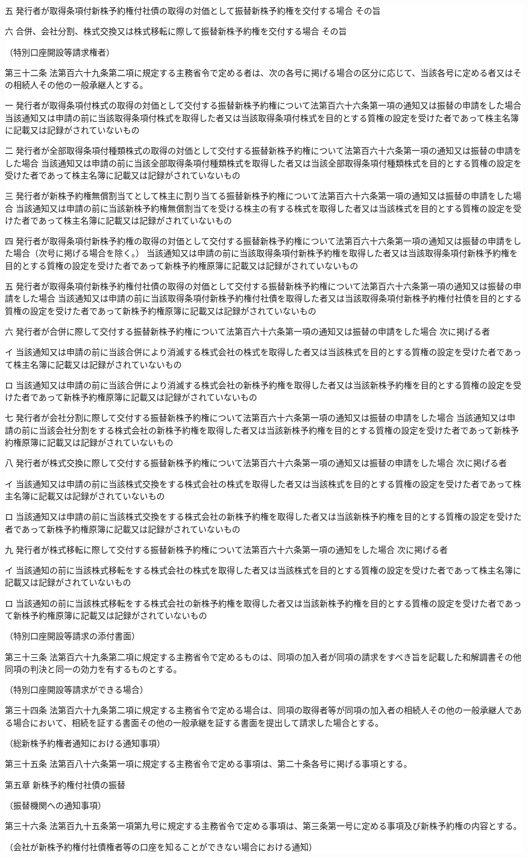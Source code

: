 五 発行者が取得条項付新株予約権付社債の取得の対価として振替新株予約権を交付する場合 その旨

六 合併、会社分割、株式交換又は株式移転に際して振替新株予約権を交付する場合 その旨

（特別口座開設等請求権者）

第三十二条 法第百六十九条第二項に規定する主務省令で定める者は、次の各号に掲げる場合の区分に応じて、当該各号に定める者又はその相続人その他の一般承継人とする。

一 発行者が取得条項付株式の取得の対価として交付する振替新株予約権について法第百六十六条第一項の通知又は振替の申請をした場合 当該通知又は申請の前に当該取得条項付株式を取得した者又は当該取得条項付株式を目的とする質権の設定を受けた者であって株主名簿に記載又は記録がされていないもの

二 発行者が全部取得条項付種類株式の取得の対価として交付する振替新株予約権について法第百六十六条第一項の通知又は振替の申請をした場合 当該通知又は申請の前に当該全部取得条項付種類株式を取得した者又は当該全部取得条項付種類株式を目的とする質権の設定を受けた者であって株主名簿に記載又は記録がされていないもの

三 発行者が新株予約権無償割当てとして株主に割り当てる振替新株予約権について法第百六十六条第一項の通知又は振替の申請をした場合 当該通知又は申請の前に当該新株予約権無償割当てを受ける株主の有する株式を取得した者又は当該株式を目的とする質権の設定を受けた者であって株主名簿に記載又は記録がされていないもの

四 発行者が取得条項付新株予約権の取得の対価として交付する振替新株予約権について法第百六十六条第一項の通知又は振替の申請をした場合（次号に掲げる場合を除く。） 当該通知又は申請の前に当該取得条項付新株予約権を取得した者又は当該取得条項付新株予約権を目的とする質権の設定を受けた者であって新株予約権原簿に記載又は記録がされていないもの

五 発行者が取得条項付新株予約権付社債の取得の対価として交付する振替新株予約権について法第百六十六条第一項の通知又は振替の申請をした場合 当該通知又は申請の前に当該取得条項付新株予約権付社債を取得した者又は当該取得条項付新株予約権付社債を目的とする質権の設定を受けた者であって新株予約権原簿に記載又は記録がされていないもの

六 発行者が合併に際して交付する振替新株予約権について法第百六十六条第一項の通知又は振替の申請をした場合 次に掲げる者

イ 当該通知又は申請の前に当該合併により消滅する株式会社の株式を取得した者又は当該株式を目的とする質権の設定を受けた者であって株主名簿に記載又は記録がされていないもの

ロ 当該通知又は申請の前に当該合併により消滅する株式会社の新株予約権を取得した者又は当該新株予約権を目的とする質権の設定を受けた者であって新株予約権原簿に記載又は記録がされていないもの

七 発行者が会社分割に際して交付する振替新株予約権について法第百六十六条第一項の通知又は振替の申請をした場合 当該通知又は申請の前に当該会社分割をする株式会社の新株予約権を取得した者又は当該新株予約権を目的とする質権の設定を受けた者であって新株予約権原簿に記載又は記録がされていないもの

八 発行者が株式交換に際して交付する振替新株予約権について法第百六十六条第一項の通知又は振替の申請をした場合 次に掲げる者

イ 当該通知又は申請の前に当該株式交換をする株式会社の株式を取得した者又は当該株式を目的とする質権の設定を受けた者であって株主名簿に記載又は記録がされていないもの

ロ 当該通知又は申請の前に当該株式交換をする株式会社の新株予約権を取得した者又は当該新株予約権を目的とする質権の設定を受けた者であって新株予約権原簿に記載又は記録がされていないもの

九 発行者が株式移転に際して交付する振替新株予約権について法第百六十六条第一項の通知をした場合 次に掲げる者

イ 当該通知の前に当該株式移転をする株式会社の株式を取得した者又は当該株式を目的とする質権の設定を受けた者であって株主名簿に記載又は記録がされていないもの

ロ 当該通知の前に当該株式移転をする株式会社の新株予約権を取得した者又は当該新株予約権を目的とする質権の設定を受けた者であって新株予約権原簿に記載又は記録がされていないもの

（特別口座開設等請求の添付書面）

第三十三条 法第百六十九条第二項に規定する主務省令で定めるものは、同項の加入者が同項の請求をすべき旨を記載した和解調書その他同項の判決と同一の効力を有するものとする。

（特別口座開設等請求ができる場合）

第三十四条 法第百六十九条第二項に規定する主務省令で定める場合は、同項の取得者等が同項の加入者の相続人その他の一般承継人である場合において、相続を証する書面その他の一般承継を証する書面を提出して請求した場合とする。

（総新株予約権者通知における通知事項）

第三十五条 法第百八十六条第一項に規定する主務省令で定める事項は、第二十条各号に掲げる事項とする。

第五章 新株予約権付社債の振替

（振替機関への通知事項）

第三十六条 法第百九十五条第一項第九号に規定する主務省令で定める事項は、第三条第一号に定める事項及び新株予約権の内容とする。

（会社が新株予約権付社債権者等の口座を知ることができない場合における通知）
